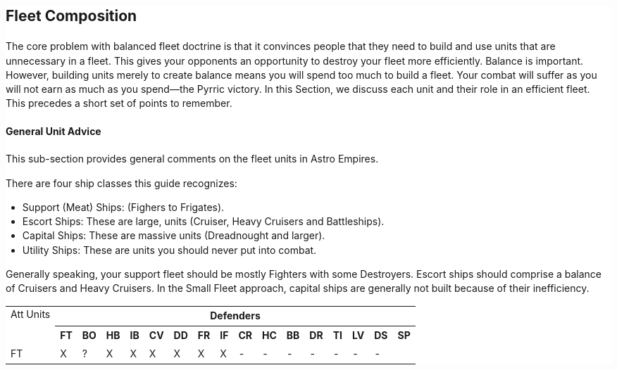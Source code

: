 
## Fleet Composition

The core problem with balanced fleet doctrine is that it convinces
people that they need to build and use units that are unnecessary in a
fleet.  This gives your opponents an opportunity to destroy your fleet
more efficiently. Balance is important. However, building units merely
to create balance means you will spend too much to build a fleet. Your
combat will suffer as you will not earn as much as you spend&mdash;the
Pyrric victory. In this Section, we discuss each unit and their role in
an efficient fleet. This precedes a short set of points to remember.

#### General Unit Advice

This sub-section provides general comments on the fleet units in Astro
Empires.

There are four ship classes this guide recognizes:

* Support (Meat) Ships: (Fighers to Frigates).
* Escort Ships: These are large, units (Cruiser, Heavy Cruisers and Battleships).
* Capital Ships: These are massive units (Dreadnought and larger).
* Utility Ships: These are units you should never put into combat.

Generally speaking, your support fleet should be mostly Fighters with
some Destroyers. Escort ships should comprise a balance of Cruisers and
Heavy Cruisers. In the Small Fleet approach, capital ships are
generally not built because of their inefficiency.

<a name='chart'></a>
<table class='table'><tr><td class='head' rowspan='2' style='border-right:2px solid 336'>Att Units
</td><th colspan='16'>Defenders</td>
</tr>
<tr><th>FT</th>
<th>BO</th>
<th>HB</th>
<th>IB</th>
<th>CV</th>
<th>DD</th>
<th>FR</th>
<th>IF</th>
<th>CR</th>
<th>HC</th>
<th>BB</th>
<th>DR</th>
<th>TI</th>
<th>LV</th>
<th>DS</th>
<th>SP</td>
</tr>
<tr><td class='success'>FT</td>
<td class='success'>X</td>
<td class='warning'>?</td>
<td class='success'>X</td>
<td class='success'>X</td>
<td class='success'>X</td>
<td class='success'>X</td>
<td class='success'>X</td>
<td class='success'>X</td>
<td class='danger'>-</td>
<td class='danger'>-</td>
<td class='danger'>-</td>
<td class='danger'>-</td>
<td class='danger'>-</td>
<td class='danger'>-</td>
<td class='danger'>-</td>